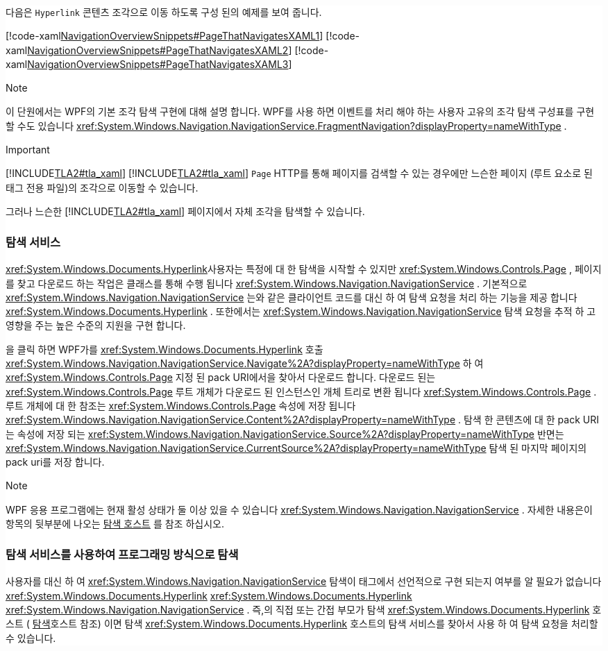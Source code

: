 다음은 `Hyperlink` 콘텐츠 조각으로 이동 하도록 구성 된의 예제를 보여 줍니다.

[!code-xaml[NavigationOverviewSnippets#PageThatNavigatesXAML1](~/samples/snippets/csharp/VS_Snippets_Wpf/NavigationOverviewSnippets/CSharp/PageThatNavigatesToFragment.xaml#pagethatnavigatesxaml1)]
[!code-xaml[NavigationOverviewSnippets#PageThatNavigatesXAML2](~/samples/snippets/csharp/VS_Snippets_Wpf/NavigationOverviewSnippets/CSharp/PageThatNavigatesToFragment.xaml#pagethatnavigatesxaml2)]
[!code-xaml[NavigationOverviewSnippets#PageThatNavigatesXAML3](~/samples/snippets/csharp/VS_Snippets_Wpf/NavigationOverviewSnippets/CSharp/PageThatNavigatesToFragment.xaml#pagethatnavigatesxaml3)]

> [!NOTE]
> 이 단원에서는 WPF의 기본 조각 탐색 구현에 대해 설명 합니다. WPF를 사용 하면 이벤트를 처리 해야 하는 사용자 고유의 조각 탐색 구성표를 구현할 수도 있습니다 <xref:System.Windows.Navigation.NavigationService.FragmentNavigation?displayProperty=nameWithType> .

> [!IMPORTANT]
> [!INCLUDE[TLA2#tla_xaml](../../../../includes/tla2sharptla-xaml-md.md)] [!INCLUDE[TLA2#tla_xaml](../../../../includes/tla2sharptla-xaml-md.md)] `Page` HTTP를 통해 페이지를 검색할 수 있는 경우에만 느슨한 페이지 (루트 요소로 된 태그 전용 파일)의 조각으로 이동할 수 있습니다.
>
> 그러나 느슨한 [!INCLUDE[TLA2#tla_xaml](../../../../includes/tla2sharptla-xaml-md.md)] 페이지에서 자체 조각을 탐색할 수 있습니다.

<a name="NavigationService"></a>

### <a name="navigation-service"></a>탐색 서비스

<xref:System.Windows.Documents.Hyperlink>사용자는 특정에 대 한 탐색을 시작할 수 있지만 <xref:System.Windows.Controls.Page> , 페이지를 찾고 다운로드 하는 작업은 클래스를 통해 수행 됩니다 <xref:System.Windows.Navigation.NavigationService> . 기본적으로 <xref:System.Windows.Navigation.NavigationService> 는와 같은 클라이언트 코드를 대신 하 여 탐색 요청을 처리 하는 기능을 제공 합니다 <xref:System.Windows.Documents.Hyperlink> . 또한에서는 <xref:System.Windows.Navigation.NavigationService> 탐색 요청을 추적 하 고 영향을 주는 높은 수준의 지원을 구현 합니다.

을 클릭 하면 WPF가를 <xref:System.Windows.Documents.Hyperlink> 호출 <xref:System.Windows.Navigation.NavigationService.Navigate%2A?displayProperty=nameWithType> 하 여 <xref:System.Windows.Controls.Page> 지정 된 pack URI에서을 찾아서 다운로드 합니다. 다운로드 된는 <xref:System.Windows.Controls.Page> 루트 개체가 다운로드 된 인스턴스인 개체 트리로 변환 됩니다 <xref:System.Windows.Controls.Page> . 루트 개체에 대 한 참조는 <xref:System.Windows.Controls.Page> 속성에 저장 됩니다 <xref:System.Windows.Navigation.NavigationService.Content%2A?displayProperty=nameWithType> . 탐색 한 콘텐츠에 대 한 pack URI는 속성에 저장 되는 <xref:System.Windows.Navigation.NavigationService.Source%2A?displayProperty=nameWithType> 반면는 <xref:System.Windows.Navigation.NavigationService.CurrentSource%2A?displayProperty=nameWithType> 탐색 된 마지막 페이지의 pack uri를 저장 합니다.

> [!NOTE]
> WPF 응용 프로그램에는 현재 활성 상태가 둘 이상 있을 수 있습니다 <xref:System.Windows.Navigation.NavigationService> . 자세한 내용은이 항목의 뒷부분에 나오는 [탐색 호스트](#Navigation_Hosts) 를 참조 하십시오.

<a name="Programmatic_Navigation_with_the_Navigation_Service"></a>

### <a name="programmatic-navigation-with-the-navigation-service"></a>탐색 서비스를 사용하여 프로그래밍 방식으로 탐색

사용자를 대신 하 여 <xref:System.Windows.Navigation.NavigationService> 탐색이 태그에서 선언적으로 구현 되는지 여부를 알 필요가 없습니다 <xref:System.Windows.Documents.Hyperlink> <xref:System.Windows.Documents.Hyperlink> <xref:System.Windows.Navigation.NavigationService> . 즉,의 직접 또는 간접 부모가 탐색 <xref:System.Windows.Documents.Hyperlink> 호스트 ( [탐색](#Navigation_Hosts)호스트 참조) 이면 탐색 <xref:System.Windows.Documents.Hyperlink> 호스트의 탐색 서비스를 찾아서 사용 하 여 탐색 요청을 처리할 수 있습니다.
